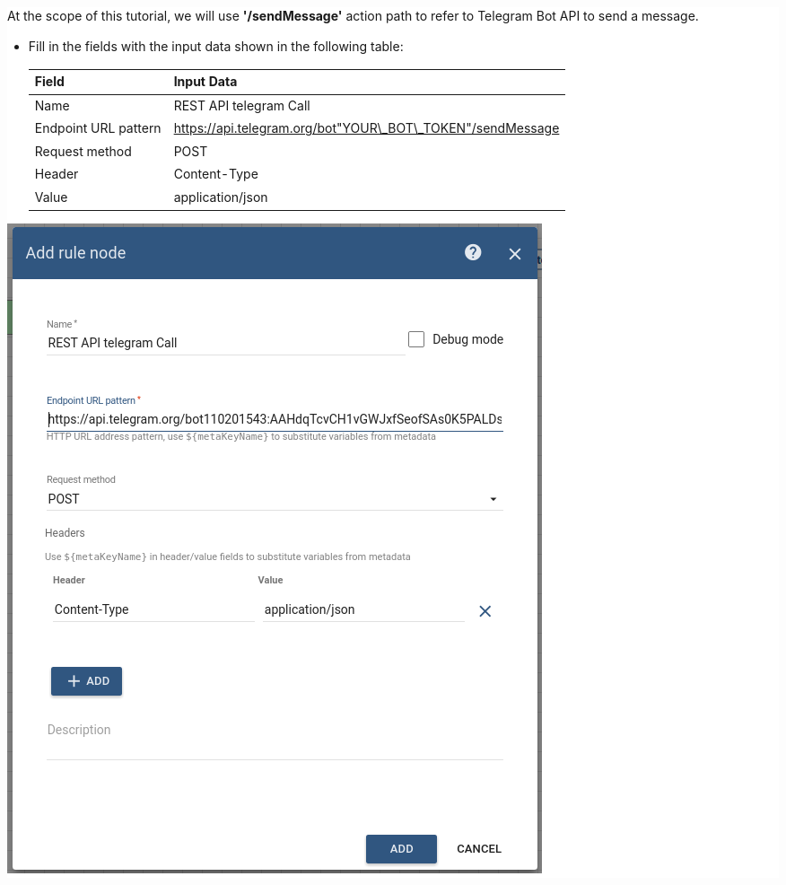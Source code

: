   
  At the scope of this tutorial, we will use **'/sendMessage'** action path to refer to Telegram Bot API to send a message.

* Fill in the fields with the input data shown in the following table:

  | **Field** | **Input Data** |
  | :--- | :--- |
  | Name | REST API telegram Call |
  | Endpoint URL pattern | https://api.telegram.org/bot"YOUR\_BOT\_TOKEN"/sendMessage |
  | Request method | POST |
  | Header | Content-Type |
  | Value | application/json |

![image](../../.gitbook/assets/rest-api-telegram-node.png)
